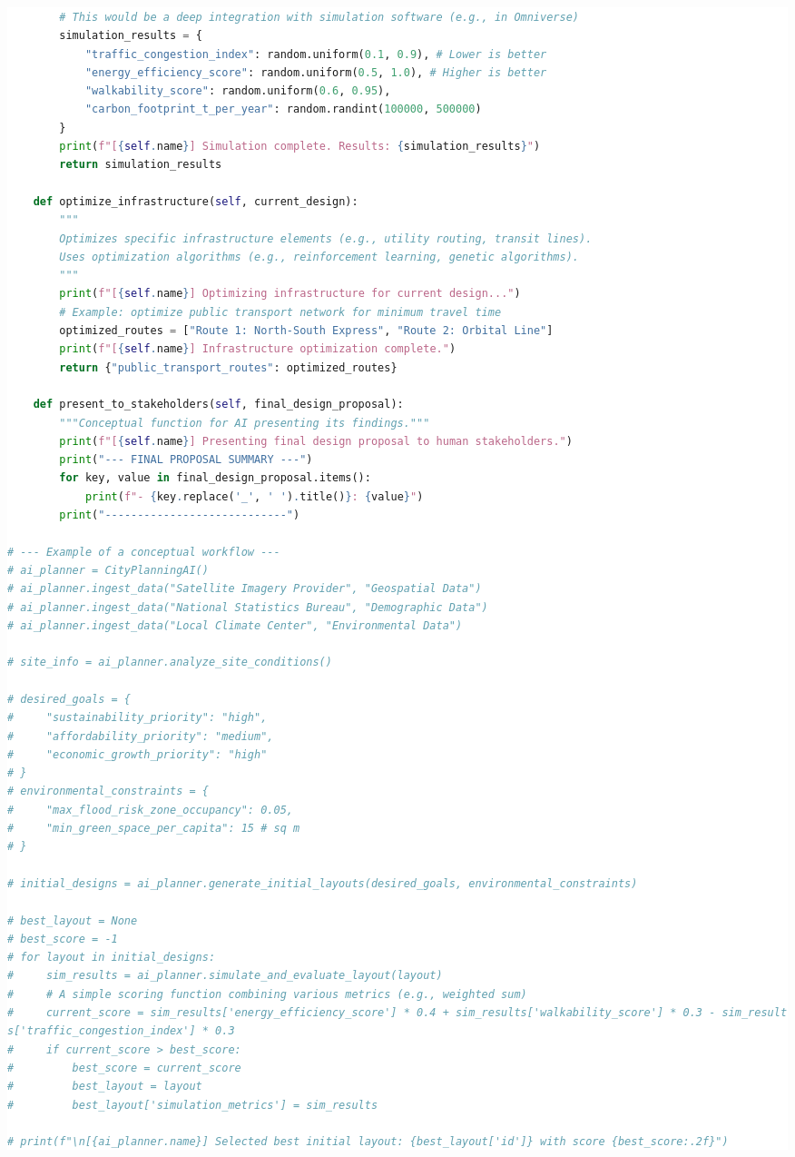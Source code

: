 ```python
        # This would be a deep integration with simulation software (e.g., in Omniverse)
        simulation_results = {
            "traffic_congestion_index": random.uniform(0.1, 0.9), # Lower is better
            "energy_efficiency_score": random.uniform(0.5, 1.0), # Higher is better
            "walkability_score": random.uniform(0.6, 0.95),
            "carbon_footprint_t_per_year": random.randint(100000, 500000)
        }
        print(f"[{self.name}] Simulation complete. Results: {simulation_results}")
        return simulation_results

    def optimize_infrastructure(self, current_design):
        """
        Optimizes specific infrastructure elements (e.g., utility routing, transit lines).
        Uses optimization algorithms (e.g., reinforcement learning, genetic algorithms).
        """
        print(f"[{self.name}] Optimizing infrastructure for current design...")
        # Example: optimize public transport network for minimum travel time
        optimized_routes = ["Route 1: North-South Express", "Route 2: Orbital Line"]
        print(f"[{self.name}] Infrastructure optimization complete.")
        return {"public_transport_routes": optimized_routes}

    def present_to_stakeholders(self, final_design_proposal):
        """Conceptual function for AI presenting its findings."""
        print(f"[{self.name}] Presenting final design proposal to human stakeholders.")
        print("--- FINAL PROPOSAL SUMMARY ---")
        for key, value in final_design_proposal.items():
            print(f"- {key.replace('_', ' ').title()}: {value}")
        print("----------------------------")

# --- Example of a conceptual workflow ---
# ai_planner = CityPlanningAI()
# ai_planner.ingest_data("Satellite Imagery Provider", "Geospatial Data")
# ai_planner.ingest_data("National Statistics Bureau", "Demographic Data")
# ai_planner.ingest_data("Local Climate Center", "Environmental Data")

# site_info = ai_planner.analyze_site_conditions()

# desired_goals = {
#     "sustainability_priority": "high",
#     "affordability_priority": "medium",
#     "economic_growth_priority": "high"
# }
# environmental_constraints = {
#     "max_flood_risk_zone_occupancy": 0.05,
#     "min_green_space_per_capita": 15 # sq m
# }

# initial_designs = ai_planner.generate_initial_layouts(desired_goals, environmental_constraints)

# best_layout = None
# best_score = -1
# for layout in initial_designs:
#     sim_results = ai_planner.simulate_and_evaluate_layout(layout)
#     # A simple scoring function combining various metrics (e.g., weighted sum)
#     current_score = sim_results['energy_efficiency_score'] * 0.4 + sim_results['walkability_score'] * 0.3 - sim_results['traffic_congestion_index'] * 0.3
#     if current_score > best_score:
#         best_score = current_score
#         best_layout = layout
#         best_layout['simulation_metrics'] = sim_results

# print(f"\n[{ai_planner.name}] Selected best initial layout: {best_layout['id']} with score {best_score:.2f}")
```